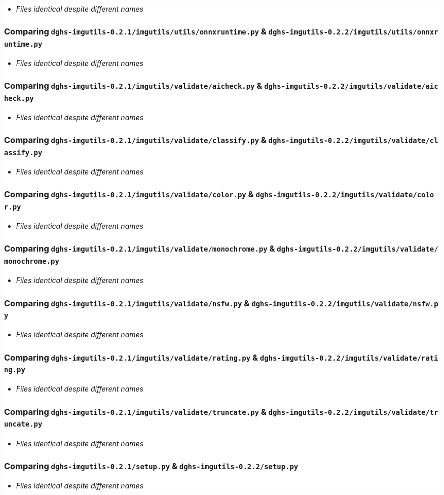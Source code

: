  * *Files identical despite different names*

### Comparing `dghs-imgutils-0.2.1/imgutils/utils/onnxruntime.py` & `dghs-imgutils-0.2.2/imgutils/utils/onnxruntime.py`

 * *Files identical despite different names*

### Comparing `dghs-imgutils-0.2.1/imgutils/validate/aicheck.py` & `dghs-imgutils-0.2.2/imgutils/validate/aicheck.py`

 * *Files identical despite different names*

### Comparing `dghs-imgutils-0.2.1/imgutils/validate/classify.py` & `dghs-imgutils-0.2.2/imgutils/validate/classify.py`

 * *Files identical despite different names*

### Comparing `dghs-imgutils-0.2.1/imgutils/validate/color.py` & `dghs-imgutils-0.2.2/imgutils/validate/color.py`

 * *Files identical despite different names*

### Comparing `dghs-imgutils-0.2.1/imgutils/validate/monochrome.py` & `dghs-imgutils-0.2.2/imgutils/validate/monochrome.py`

 * *Files identical despite different names*

### Comparing `dghs-imgutils-0.2.1/imgutils/validate/nsfw.py` & `dghs-imgutils-0.2.2/imgutils/validate/nsfw.py`

 * *Files identical despite different names*

### Comparing `dghs-imgutils-0.2.1/imgutils/validate/rating.py` & `dghs-imgutils-0.2.2/imgutils/validate/rating.py`

 * *Files identical despite different names*

### Comparing `dghs-imgutils-0.2.1/imgutils/validate/truncate.py` & `dghs-imgutils-0.2.2/imgutils/validate/truncate.py`

 * *Files identical despite different names*

### Comparing `dghs-imgutils-0.2.1/setup.py` & `dghs-imgutils-0.2.2/setup.py`

 * *Files identical despite different names*


